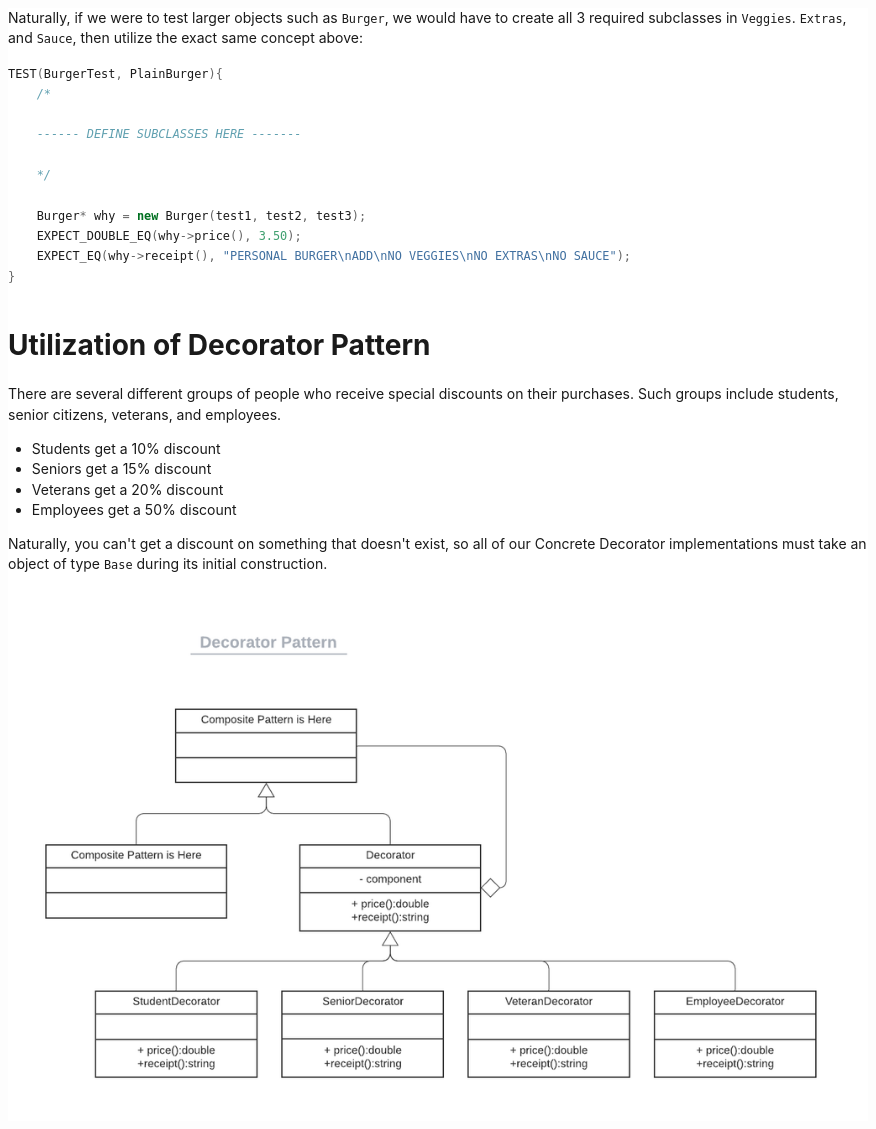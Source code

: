 Naturally, if we were to test larger objects such as `Burger`, we would have to create all 3 required subclasses in `Veggies`. `Extras`, and `Sauce`, then utilize the exact same concept above:
```c++
TEST(BurgerTest, PlainBurger){
	/*
	
	------ DEFINE SUBCLASSES HERE -------
	
	*/

	Burger* why = new Burger(test1, test2, test3);
	EXPECT_DOUBLE_EQ(why->price(), 3.50);
	EXPECT_EQ(why->receipt(), "PERSONAL BURGER\nADD\nNO VEGGIES\nNO EXTRAS\nNO SAUCE");
}
```


# Utilization of Decorator Pattern

There are several different groups of people who receive special discounts on their purchases. Such groups include students, senior citizens, veterans, and employees. 

* Students get a 10% discount
* Seniors get a 15% discount
* Veterans get a 20% discount
* Employees get a 50% discount

Naturally, you can't get a discount on something that doesn't exist, so all of our Concrete Decorator implementations must take an object of type `Base` during its initial construction. 

![Decorator_UML](Decorator/DecoratorPattern.png)
